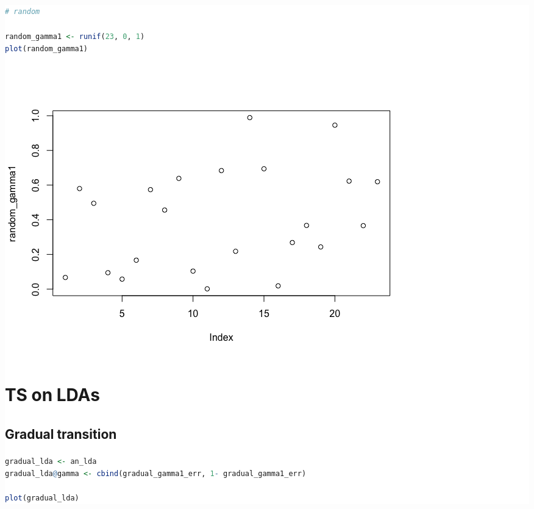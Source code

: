 ``` r
# random

random_gamma1 <- runif(23, 0, 1)
plot(random_gamma1)
```

![](cpt_testing_files/figure-gfm/unnamed-chunk-1-5.png)

# TS on LDAs

## Gradual transition

``` r
gradual_lda <- an_lda
gradual_lda@gamma <- cbind(gradual_gamma1_err, 1- gradual_gamma1_err)

plot(gradual_lda)
```
